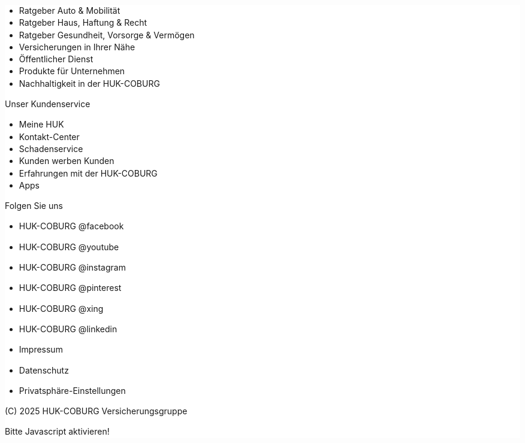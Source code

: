   * Ratgeber Auto & Mobilität 
  * Ratgeber Haus, Haftung & Recht 
  * Ratgeber Gesundheit, Vorsorge & Vermögen 
  * Versicherungen in Ihrer Nähe 
  * Öffentlicher Dienst 
  * Produkte für Unternehmen 
  * Nachhaltigkeit in der HUK-COBURG

Unser Kundenservice

  * Meine HUK 
  * Kontakt-Center 
  * Schadenservice 
  * Kunden werben Kunden 
  * Erfahrungen mit der HUK-COBURG
  * Apps 

Folgen Sie uns

  * HUK-COBURG @facebook
  * HUK-COBURG @youtube
  * HUK-COBURG @instagram
  * HUK-COBURG @pinterest
  * HUK-COBURG @xing
  * HUK-COBURG @linkedin

  * Impressum 
  * Datenschutz 
  * Privatsphäre-Einstellungen 

(C) 2025 HUK-COBURG Versicherungsgruppe

Bitte Javascript aktivieren!

